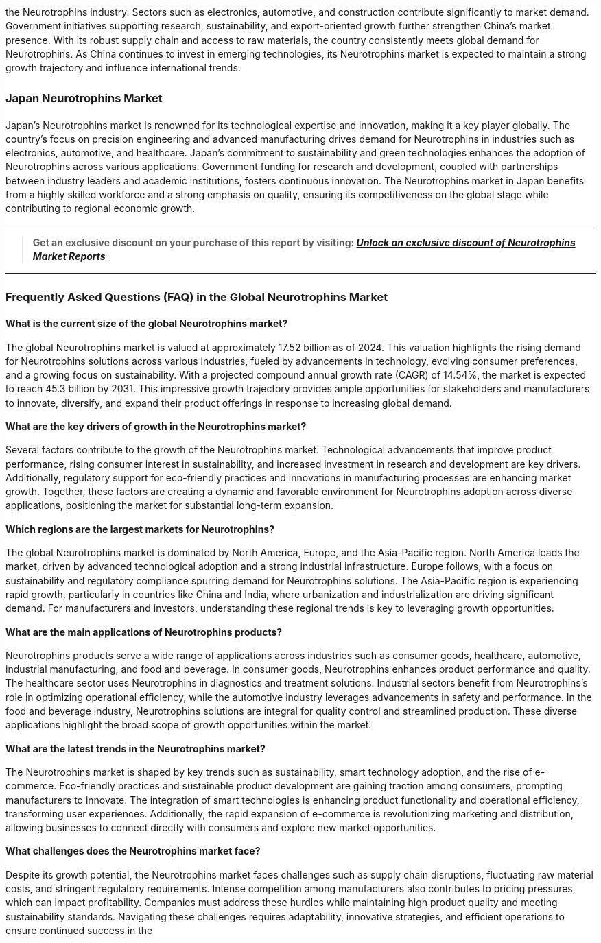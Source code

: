 the Neurotrophins industry. Sectors such as electronics, automotive, and construction contribute significantly to market demand. Government initiatives supporting research, sustainability, and export-oriented growth further strengthen China&rsquo;s market presence. With its robust supply chain and access to raw materials, the country consistently meets global demand for Neurotrophins. As China continues to invest in emerging technologies, its Neurotrophins market is expected to maintain a strong growth trajectory and influence international trends.</p><h3>Japan Neurotrophins Market</h3><p>Japan&rsquo;s Neurotrophins market is renowned for its technological expertise and innovation, making it a key player globally. The country&rsquo;s focus on precision engineering and advanced manufacturing drives demand for Neurotrophins in industries such as electronics, automotive, and healthcare. Japan&rsquo;s commitment to sustainability and green technologies enhances the adoption of Neurotrophins across various applications. Government funding for research and development, coupled with partnerships between industry leaders and academic institutions, fosters continuous innovation. The Neurotrophins market in Japan benefits from a highly skilled workforce and a strong emphasis on quality, ensuring its competitiveness on the global stage while contributing to regional economic growth.</p><hr /><blockquote><p><strong>Get an exclusive discount on your purchase of this report by visiting: <em><a href="://marketresearchpulse.com/ask-for-discount/22231?utm_source=Github&amp;utm_medium=025">Unlock an exclusive discount of Neurotrophins Market Reports</a></em>&nbsp;</strong></p></blockquote><hr /><h3>Frequently Asked Questions (FAQ) in the Global Neurotrophins Market</h3><p><strong>What is the current size of the global Neurotrophins market?</strong></p><p>The global Neurotrophins market is valued at approximately 17.52 billion as of 2024. This valuation highlights the rising demand for Neurotrophins solutions across various industries, fueled by advancements in technology, evolving consumer preferences, and a growing focus on sustainability. With a projected compound annual growth rate (CAGR) of 14.54%, the market is expected to reach 45.3 billion by 2031. This impressive growth trajectory provides ample opportunities for stakeholders and manufacturers to innovate, diversify, and expand their product offerings in response to increasing global demand.</p><p><strong>What are the key drivers of growth in the Neurotrophins market?</strong></p><p>Several factors contribute to the growth of the Neurotrophins market. Technological advancements that improve product performance, rising consumer interest in sustainability, and increased investment in research and development are key drivers. Additionally, regulatory support for eco-friendly practices and innovations in manufacturing processes are enhancing market growth. Together, these factors are creating a dynamic and favorable environment for Neurotrophins adoption across diverse applications, positioning the market for substantial long-term expansion.</p><p><strong>Which regions are the largest markets for Neurotrophins?</strong></p><p>The global Neurotrophins market is dominated by North America, Europe, and the Asia-Pacific region. North America leads the market, driven by advanced technological adoption and a strong industrial infrastructure. Europe follows, with a focus on sustainability and regulatory compliance spurring demand for Neurotrophins solutions. The Asia-Pacific region is experiencing rapid growth, particularly in countries like China and India, where urbanization and industrialization are driving significant demand. For manufacturers and investors, understanding these regional trends is key to leveraging growth opportunities.</p><p><strong>What are the main applications of Neurotrophins products?</strong></p><p>Neurotrophins products serve a wide range of applications across industries such as consumer goods, healthcare, automotive, industrial manufacturing, and food and beverage. In consumer goods, Neurotrophins enhances product performance and quality. The healthcare sector uses Neurotrophins in diagnostics and treatment solutions. Industrial sectors benefit from Neurotrophins&rsquo;s role in optimizing operational efficiency, while the automotive industry leverages advancements in safety and performance. In the food and beverage industry, Neurotrophins solutions are integral for quality control and streamlined production. These diverse applications highlight the broad scope of growth opportunities within the market.</p><p><strong>What are the latest trends in the Neurotrophins market?</strong></p><p>The Neurotrophins market is shaped by key trends such as sustainability, smart technology adoption, and the rise of e-commerce. Eco-friendly practices and sustainable product development are gaining traction among consumers, prompting manufacturers to innovate. The integration of smart technologies is enhancing product functionality and operational efficiency, transforming user experiences. Additionally, the rapid expansion of e-commerce is revolutionizing marketing and distribution, allowing businesses to connect directly with consumers and explore new market opportunities.</p><p><strong>What challenges does the Neurotrophins market face?</strong></p><p>Despite its growth potential, the Neurotrophins market faces challenges such as supply chain disruptions, fluctuating raw material costs, and stringent regulatory requirements. Intense competition among manufacturers also contributes to pricing pressures, which can impact profitability. Companies must address these hurdles while maintaining high product quality and meeting sustainability standards. Navigating these challenges requires adaptability, innovative strategies, and efficient operations to ensure continued success in the